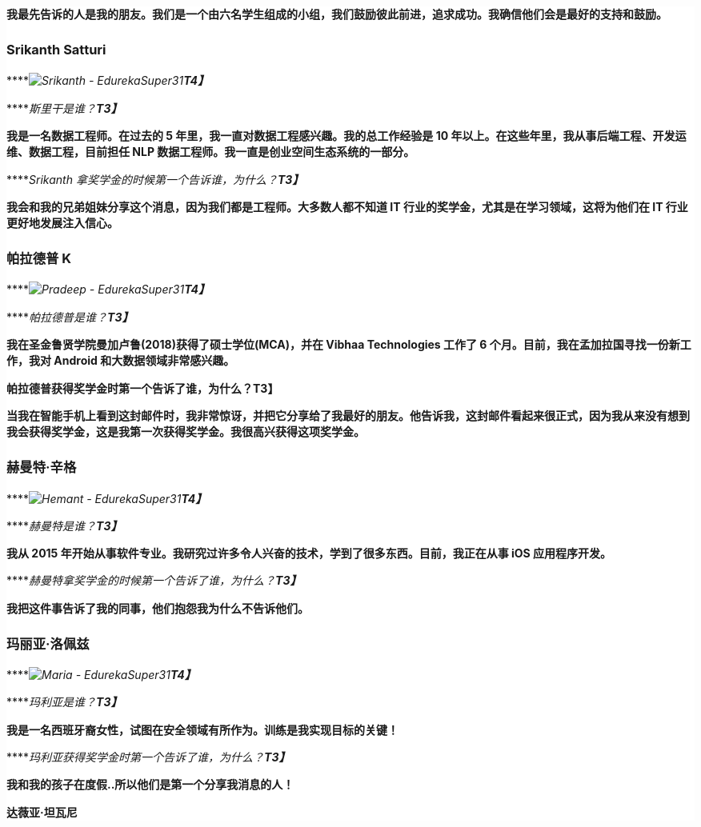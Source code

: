 **我最先告诉的人是我的朋友。我们是一个由六名学生组成的小组，我们鼓励彼此前进，追求成功。我确信他们会是最好的支持和鼓励。**

</section>

<section class="vc_section">

### ****Srikanth Satturi****

*****![Srikanth - EdurekaSuper31](../Images/3b9671e41e71cc3e5d7752a8b1519520.png)**T4】***

*****斯里干是谁？**T3】***

**我是一名数据工程师。在过去的 5 年里，我一直对数据工程感兴趣。我的总工作经验是 10 年以上。在这些年里，我从事后端工程、开发运维、数据工程，目前担任 NLP 数据工程师。我一直是创业空间生态系统的一部分。**

*****Srikanth 拿奖学金的时候第一个告诉谁，为什么？**T3】***

**我会和我的兄弟姐妹分享这个消息，因为我们都是工程师。大多数人都不知道 IT 行业的奖学金，尤其是在学习领域，这将为他们在 IT 行业更好地发展注入信心。**

### **帕拉德普 K**

*****![Pradeep - EdurekaSuper31](../Images/7db90f35b626dc401f0c140923704a0c.png)**T4】***

*****帕拉德普是谁？**T3】***

**我在圣金鲁贤学院曼加卢鲁(2018)获得了硕士学位(MCA)，并在 Vibhaa Technologies 工作了 6 个月。目前，我在孟加拉国寻找一份新工作，我对 Android 和大数据领域非常感兴趣。**

**帕拉德普获得奖学金时第一个告诉了谁，为什么？T3】**

**当我在智能手机上看到这封邮件时，我非常惊讶，并把它分享给了我最好的朋友。他告诉我，这封邮件看起来很正式，因为我从来没有想到我会获得奖学金，这是我第一次获得奖学金。我很高兴获得这项奖学金。**

### ****赫曼特·辛格****

*****![Hemant - EdurekaSuper31](../Images/c941830a5d195c4c2c775eb31a48bf52.png)**T4】***

*****赫曼特是谁？**T3】***

**我从 2015 年开始从事软件专业。我研究过许多令人兴奋的技术，学到了很多东西。目前，我正在从事 iOS 应用程序开发。**

*****赫曼特拿奖学金的时候第一个告诉了谁，为什么？**T3】***

**我把这件事告诉了我的同事，他们抱怨我为什么不告诉他们。**

</section>

<section class="vc_section">

### **玛丽亚·洛佩兹**

*****![Maria - EdurekaSuper31](../Images/006832b42a54a752014d00bb0d8927b1.png)**T4】***

*****玛利亚是谁？**T3】***

**我是一名西班牙裔女性，试图在安全领域有所作为。训练是我实现目标的关键！**

*****玛利亚获得奖学金时第一个告诉了谁，为什么？**T3】***

**我和我的孩子在度假..所以他们是第一个分享我消息的人！**

**达薇亚·坦瓦尼**
